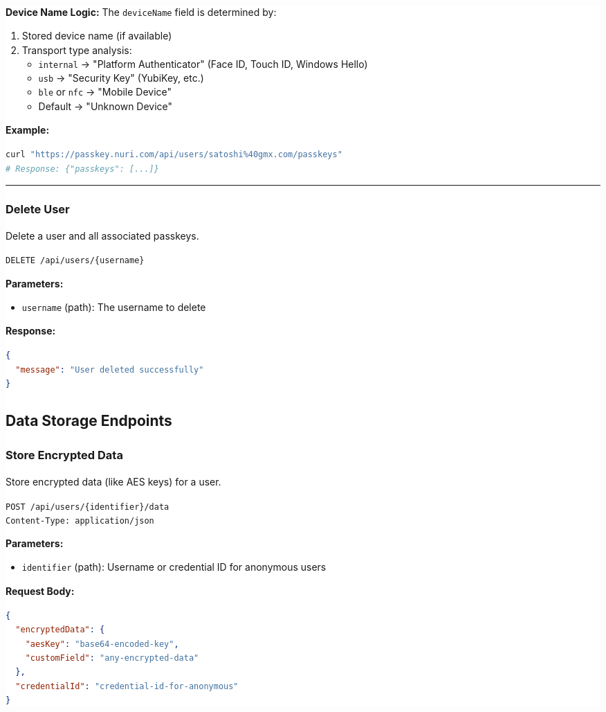 **Device Name Logic:**
The `deviceName` field is determined by:
1. Stored device name (if available)
2. Transport type analysis:
   - `internal` → "Platform Authenticator" (Face ID, Touch ID, Windows Hello)
   - `usb` → "Security Key" (YubiKey, etc.)
   - `ble` or `nfc` → "Mobile Device"
   - Default → "Unknown Device"

**Example:**
```bash
curl "https://passkey.nuri.com/api/users/satoshi%40gmx.com/passkeys"
# Response: {"passkeys": [...]}
```

---

### Delete User
Delete a user and all associated passkeys.

```http
DELETE /api/users/{username}
```

**Parameters:**
- `username` (path): The username to delete

**Response:**
```json
{
  "message": "User deleted successfully"
}
```

## Data Storage Endpoints

### Store Encrypted Data
Store encrypted data (like AES keys) for a user.

```http
POST /api/users/{identifier}/data
Content-Type: application/json
```

**Parameters:**
- `identifier` (path): Username or credential ID for anonymous users

**Request Body:**
```json
{
  "encryptedData": {
    "aesKey": "base64-encoded-key",
    "customField": "any-encrypted-data"
  },
  "credentialId": "credential-id-for-anonymous"
}
```
